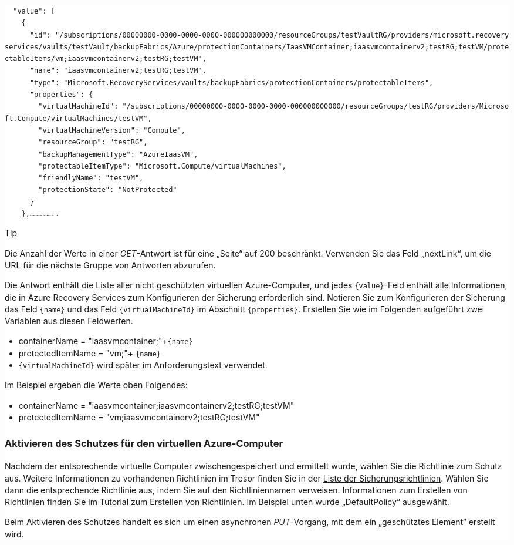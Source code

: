 ```http
  "value": [
    {
      "id": "/subscriptions/00000000-0000-0000-0000-000000000000/resourceGroups/testVaultRG/providers/microsoft.recoveryservices/vaults/testVault/backupFabrics/Azure/protectionContainers/IaasVMContainer;iaasvmcontainerv2;testRG;testVM/protectableItems/vm;iaasvmcontainerv2;testRG;testVM",
      "name": "iaasvmcontainerv2;testRG;testVM",
      "type": "Microsoft.RecoveryServices/vaults/backupFabrics/protectionContainers/protectableItems",
      "properties": {
        "virtualMachineId": "/subscriptions/00000000-0000-0000-0000-000000000000/resourceGroups/testRG/providers/Microsoft.Compute/virtualMachines/testVM",
        "virtualMachineVersion": "Compute",
        "resourceGroup": "testRG",
        "backupManagementType": "AzureIaasVM",
        "protectableItemType": "Microsoft.Compute/virtualMachines",
        "friendlyName": "testVM",
        "protectionState": "NotProtected"
      }
    },……………..

```

> [!TIP]
> Die Anzahl der Werte in einer *GET*-Antwort ist für eine „Seite“ auf 200 beschränkt. Verwenden Sie das Feld „nextLink“, um die URL für die nächste Gruppe von Antworten abzurufen.

Die Antwort enthält die Liste aller nicht geschützten virtuellen Azure-Computer, und jedes `{value}`-Feld enthält alle Informationen, die in Azure Recovery Services zum Konfigurieren der Sicherung erforderlich sind. Notieren Sie zum Konfigurieren der Sicherung das Feld `{name}` und das Feld `{virtualMachineId}` im Abschnitt `{properties}`. Erstellen Sie wie im Folgenden aufgeführt zwei Variablen aus diesen Feldwerten.

- containerName = "iaasvmcontainer;"+`{name}`
- protectedItemName = "vm;"+ `{name}`
- `{virtualMachineId}` wird später im [Anforderungstext](#example-request-body) verwendet.

Im Beispiel ergeben die Werte oben Folgendes:

- containerName = "iaasvmcontainer;iaasvmcontainerv2;testRG;testVM"
- protectedItemName = "vm;iaasvmcontainerv2;testRG;testVM"

### <a name="enabling-protection-for-the-azure-vm"></a>Aktivieren des Schutzes für den virtuellen Azure-Computer

Nachdem der entsprechende virtuelle Computer zwischengespeichert und ermittelt wurde, wählen Sie die Richtlinie zum Schutz aus. Weitere Informationen zu vorhandenen Richtlinien im Tresor finden Sie in der [Liste der Sicherungsrichtlinien](/rest/api/backup/backuppolicies/list). Wählen Sie dann die [entsprechende Richtlinie](/rest/api/backup/protectionpolicies/get) aus, indem Sie auf den Richtliniennamen verweisen. Informationen zum Erstellen von Richtlinien finden Sie im [Tutorial zum Erstellen von Richtlinien](backup-azure-arm-userestapi-createorupdatepolicy.md). Im Beispiel unten wurde „DefaultPolicy“ ausgewählt.

Beim Aktivieren des Schutzes handelt es sich um einen asynchronen *PUT*-Vorgang, mit dem ein „geschütztes Element“ erstellt wird.
